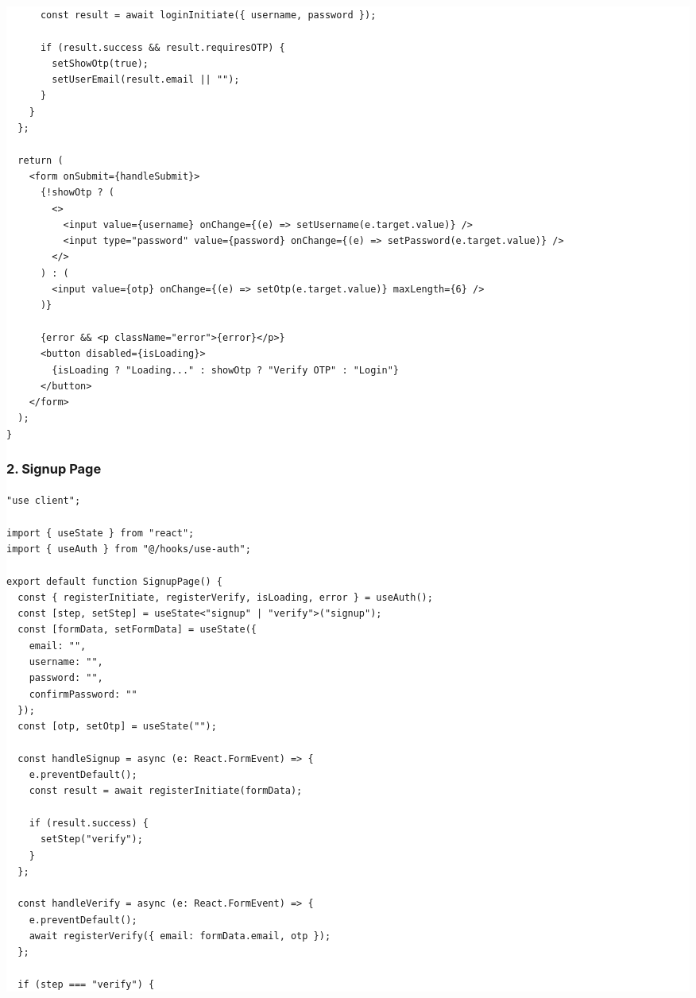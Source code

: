 ```tsx
      const result = await loginInitiate({ username, password });
      
      if (result.success && result.requiresOTP) {
        setShowOtp(true);
        setUserEmail(result.email || "");
      }
    }
  };

  return (
    <form onSubmit={handleSubmit}>
      {!showOtp ? (
        <>
          <input value={username} onChange={(e) => setUsername(e.target.value)} />
          <input type="password" value={password} onChange={(e) => setPassword(e.target.value)} />
        </>
      ) : (
        <input value={otp} onChange={(e) => setOtp(e.target.value)} maxLength={6} />
      )}
      
      {error && <p className="error">{error}</p>}
      <button disabled={isLoading}>
        {isLoading ? "Loading..." : showOtp ? "Verify OTP" : "Login"}
      </button>
    </form>
  );
}
```

### 2. Signup Page

```tsx
"use client";

import { useState } from "react";
import { useAuth } from "@/hooks/use-auth";

export default function SignupPage() {
  const { registerInitiate, registerVerify, isLoading, error } = useAuth();
  const [step, setStep] = useState<"signup" | "verify">("signup");
  const [formData, setFormData] = useState({
    email: "",
    username: "",
    password: "",
    confirmPassword: ""
  });
  const [otp, setOtp] = useState("");

  const handleSignup = async (e: React.FormEvent) => {
    e.preventDefault();
    const result = await registerInitiate(formData);
    
    if (result.success) {
      setStep("verify");
    }
  };

  const handleVerify = async (e: React.FormEvent) => {
    e.preventDefault();
    await registerVerify({ email: formData.email, otp });
  };

  if (step === "verify") {
```